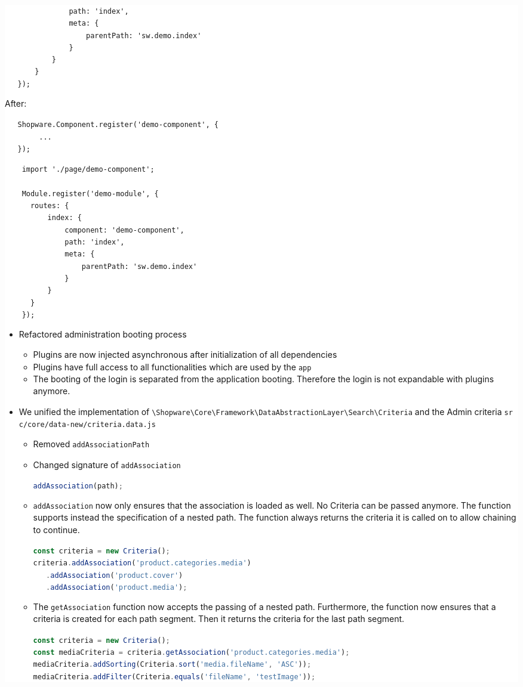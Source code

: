    ```
                  path: 'index',
                  meta: {
                      parentPath: 'sw.demo.index'
                  }
              }
          }
      });
   ```

  After:
  ```
     Shopware.Component.register('demo-component', {
          ...
     });
  ```
  ```
      import './page/demo-component';
            
      Module.register('demo-module', {
        routes: {
            index: {
                component: 'demo-component',
                path: 'index',
                meta: {
                    parentPath: 'sw.demo.index'
                }
            }
        }
      });
  ```
    
* Refactored administration booting process
    * Plugins are now injected asynchronous after initialization of all dependencies
    * Plugins have full access to all functionalities which are used by the `app`
    * The booting of the login is separated from the application booting. Therefore the login is not expandable with plugins anymore.
    
* We unified the implementation of `\Shopware\Core\Framework\DataAbstractionLayer\Search\Criteria` and the Admin criteria `src/core/data-new/criteria.data.js`
    * Removed `addAssociationPath`
    * Changed signature of `addAssociation`
        ```js
        addAssociation(path);
        ```
    * `addAssociation` now only ensures that the association is loaded as well. No Criteria can be passed anymore. The function supports instead the specification of a nested path. The function always returns the criteria it is called on to allow chaining to continue. 
         
        ```js
        const criteria = new Criteria();
        criteria.addAssociation('product.categories.media')
           .addAssociation('product.cover')
           .addAssociation('product.media');
        ```
    * The `getAssociation` function now accepts the passing of a nested path. Furthermore, the function now ensures that a criteria is created for each path segment. Then it returns the criteria for the last path segment.
        ```js
        const criteria = new Criteria();
        const mediaCriteria = criteria.getAssociation('product.categories.media');
        mediaCriteria.addSorting(Criteria.sort('media.fileName', 'ASC'));
        mediaCriteria.addFilter(Criteria.equals('fileName', 'testImage'));
        ```
